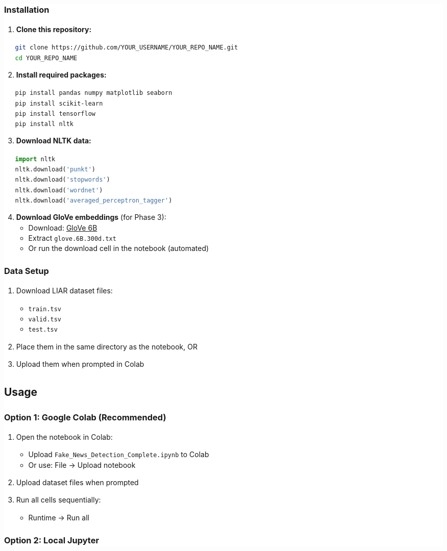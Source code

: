 ### Installation

1. **Clone this repository:**
```bash
   git clone https://github.com/YOUR_USERNAME/YOUR_REPO_NAME.git
   cd YOUR_REPO_NAME
```

2. **Install required packages:**
```bash
   pip install pandas numpy matplotlib seaborn
   pip install scikit-learn
   pip install tensorflow
   pip install nltk
```

3. **Download NLTK data:**
```python
   import nltk
   nltk.download('punkt')
   nltk.download('stopwords')
   nltk.download('wordnet')
   nltk.download('averaged_perceptron_tagger')
```

4. **Download GloVe embeddings** (for Phase 3):
   - Download: [GloVe 6B](https://nlp.stanford.edu/data/glove.6B.zip)
   - Extract `glove.6B.300d.txt`
   - Or run the download cell in the notebook (automated)

### Data Setup

1. Download LIAR dataset files:
   - `train.tsv`
   - `valid.tsv`
   - `test.tsv`

2. Place them in the same directory as the notebook, OR
3. Upload them when prompted in Colab

## Usage

### Option 1: Google Colab (Recommended)

1. Open the notebook in Colab:
   - Upload `Fake_News_Detection_Complete.ipynb` to Colab
   - Or use: File → Upload notebook

2. Upload dataset files when prompted

3. Run all cells sequentially:
   - Runtime → Run all

### Option 2: Local Jupyter
